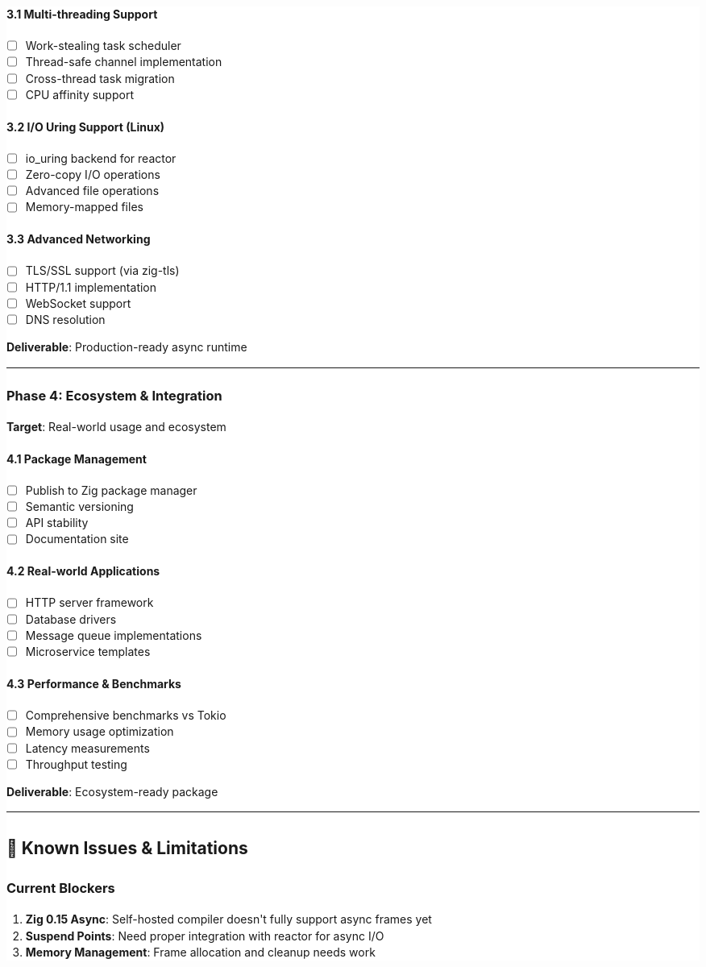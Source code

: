 #### 3.1 Multi-threading Support
- [ ] Work-stealing task scheduler
- [ ] Thread-safe channel implementation
- [ ] Cross-thread task migration
- [ ] CPU affinity support

#### 3.2 I/O Uring Support (Linux)
- [ ] io_uring backend for reactor
- [ ] Zero-copy I/O operations
- [ ] Advanced file operations
- [ ] Memory-mapped files

#### 3.3 Advanced Networking
- [ ] TLS/SSL support (via zig-tls)
- [ ] HTTP/1.1 implementation
- [ ] WebSocket support
- [ ] DNS resolution

**Deliverable**: Production-ready async runtime

---

### **Phase 4: Ecosystem & Integration**
**Target**: Real-world usage and ecosystem

#### 4.1 Package Management
- [ ] Publish to Zig package manager
- [ ] Semantic versioning
- [ ] API stability
- [ ] Documentation site

#### 4.2 Real-world Applications
- [ ] HTTP server framework
- [ ] Database drivers
- [ ] Message queue implementations
- [ ] Microservice templates

#### 4.3 Performance & Benchmarks
- [ ] Comprehensive benchmarks vs Tokio
- [ ] Memory usage optimization
- [ ] Latency measurements
- [ ] Throughput testing

**Deliverable**: Ecosystem-ready package

---

## 🚧 Known Issues & Limitations

### **Current Blockers**
1. **Zig 0.15 Async**: Self-hosted compiler doesn't fully support async frames yet
2. **Suspend Points**: Need proper integration with reactor for async I/O
3. **Memory Management**: Frame allocation and cleanup needs work
